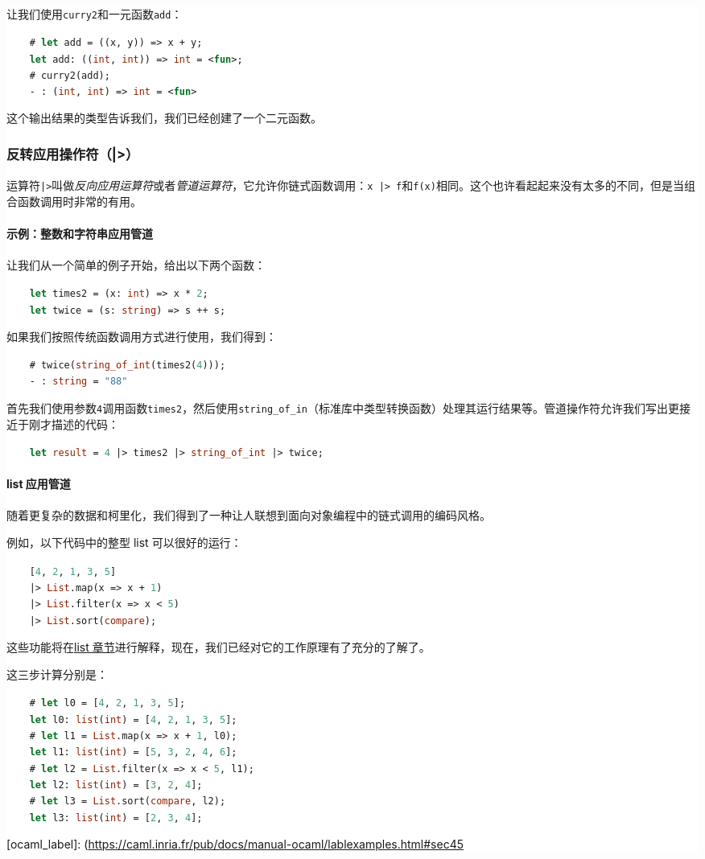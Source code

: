 让我们使用`curry2`和一元函数`add`：

```OCaml
    # let add = ((x, y)) => x + y;
    let add: ((int, int)) => int = <fun>;
    # curry2(add);
    - : (int, int) => int = <fun>
```

这个输出结果的类型告诉我们，我们已经创建了一个二元函数。

### 反转应用操作符（|>）

运算符`|>`叫做*反向应用运算符*或者*管道运算符*，它允许你链式函数调用：`x |> f`和`f(x)`相同。这个也许看起起来没有太多的不同，但是当组合函数调用时非常的有用。

#### 示例：整数和字符串应用管道

让我们从一个简单的例子开始，给出以下两个函数：

```OCaml
    let times2 = (x: int) => x * 2;
    let twice = (s: string) => s ++ s;
```

如果我们按照传统函数调用方式进行使用，我们得到：

```OCaml
    # twice(string_of_int(times2(4)));
    - : string = "88"
```

首先我们使用参数`4`调用函数`times2`，然后使用`string_of_in`（标准库中类型转换函数）处理其运行结果等。管道操作符允许我们写出更接近于刚才描述的代码：

```OCaml
    let result = 4 |> times2 |> string_of_int |> twice;
```

#### list 应用管道

随着更复杂的数据和柯里化，我们得到了一种让人联想到面向对象编程中的链式调用的编码风格。

例如，以下代码中的整型 list 可以很好的运行：

```OCaml
    [4, 2, 1, 3, 5]
    |> List.map(x => x + 1)
    |> List.filter(x => x < 5)
    |> List.sort(compare);
```

这些功能将在[list 章节][lists_chapter]进行解释，现在，我们已经对它的工作原理有了充分的了解了。

这三步计算分别是：

```OCaml
    # let l0 = [4, 2, 1, 3, 5];
    let l0: list(int) = [4, 2, 1, 3, 5];
    # let l1 = List.map(x => x + 1, l0);
    let l1: list(int) = [5, 3, 2, 4, 6];
    # let l2 = List.filter(x => x < 5, l1);
    let l2: list(int) = [3, 2, 4];
    # let l3 = List.sort(compare, l2);
    let l3: list(int) = [2, 3, 4];
```


[origin_url]: http://reasonmlhub.com/exploring-reasonml/ch_functions.html
[lists_chapter]: http://reasonmlhub.com/exploring-reasonml/ch_lists.html
[variant_chapter]: http://reasonmlhub.com/exploring-reasonml/ch_variants.html
[ocaml_expression]: https://caml.inria.fr/pub/docs/manual-ocaml/expr.html
[ocaml_infixsymbol]: https://caml.inria.fr/pub/docs/manual-ocaml/lex.html#infix-symbol
[ocaml_label]: (https://caml.inria.fr/pub/docs/manual-ocaml/lablexamples.html#sec45